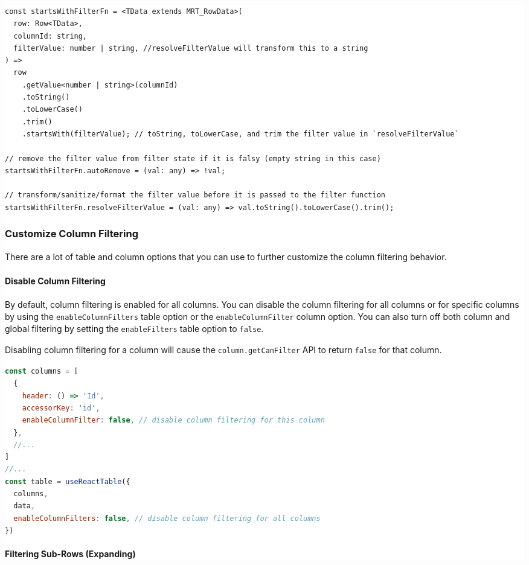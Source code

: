 ```tsx
const startsWithFilterFn = <TData extends MRT_RowData>(
  row: Row<TData>,
  columnId: string,
  filterValue: number | string, //resolveFilterValue will transform this to a string
) =>
  row
    .getValue<number | string>(columnId)
    .toString()
    .toLowerCase()
    .trim()
    .startsWith(filterValue); // toString, toLowerCase, and trim the filter value in `resolveFilterValue`

// remove the filter value from filter state if it is falsy (empty string in this case)
startsWithFilterFn.autoRemove = (val: any) => !val; 

// transform/sanitize/format the filter value before it is passed to the filter function
startsWithFilterFn.resolveFilterValue = (val: any) => val.toString().toLowerCase().trim(); 
```

### Customize Column Filtering

There are a lot of table and column options that you can use to further customize the column filtering behavior.

#### Disable Column Filtering

By default, column filtering is enabled for all columns. You can disable the column filtering for all columns or for specific columns by using the `enableColumnFilters` table option or the `enableColumnFilter` column option. You can also turn off both column and global filtering by setting the `enableFilters` table option to `false`.

Disabling column filtering for a column will cause the `column.getCanFilter` API to return `false` for that column.

```jsx
const columns = [
  {
    header: () => 'Id',
    accessorKey: 'id',
    enableColumnFilter: false, // disable column filtering for this column
  },
  //...
]
//...
const table = useReactTable({
  columns,
  data,
  enableColumnFilters: false, // disable column filtering for all columns
})
```

#### Filtering Sub-Rows (Expanding)
